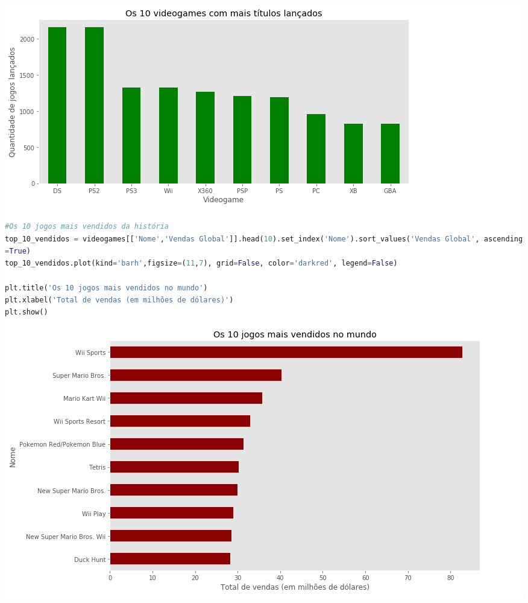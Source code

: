 ![png](output_12_0.png)



```python
#Os 10 jogos mais vendidos da história
top_10_vendidos = videogames[['Nome','Vendas Global']].head(10).set_index('Nome').sort_values('Vendas Global', ascending=True)
top_10_vendidos.plot(kind='barh',figsize=(11,7), grid=False, color='darkred', legend=False)

plt.title('Os 10 jogos mais vendidos no mundo')
plt.xlabel('Total de vendas (em milhões de dólares)')
plt.show()
```


![png](output_13_0.png)
